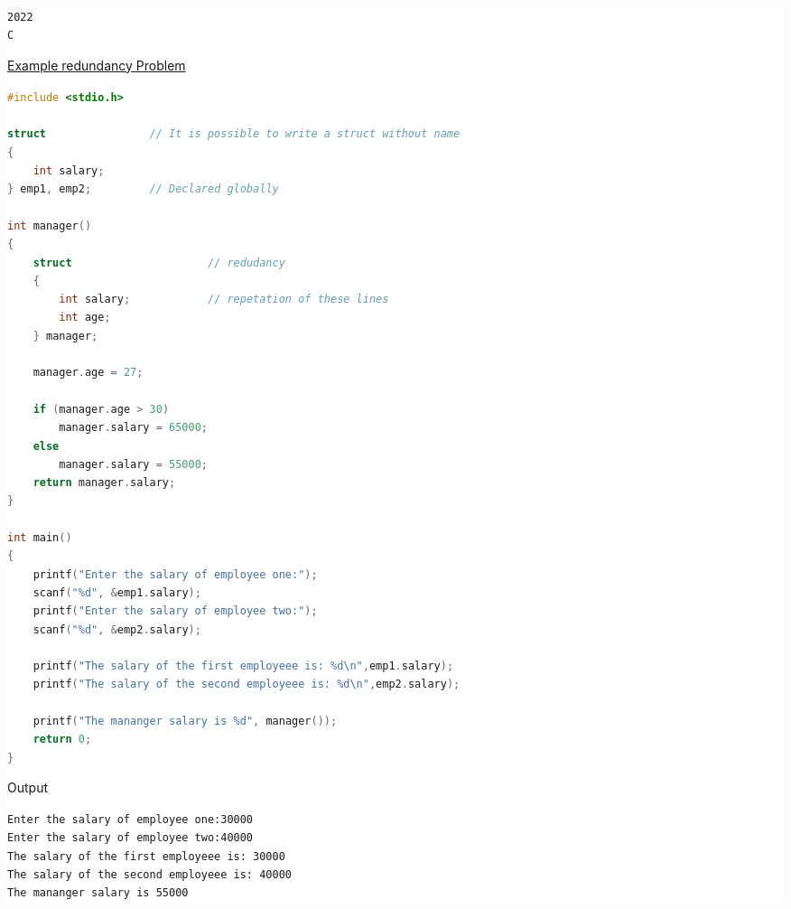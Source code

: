 ```
2022
C
```

[Example redundancy Problem](struct_problem.c)

```c
#include <stdio.h>

struct                // It is possible to write a struct without name
{
    int salary;
} emp1, emp2;         // Declared globally

int manager()
{
    struct                     // redudancy
    {
        int salary;            // repetation of these lines
        int age;
    } manager;

    manager.age = 27;

    if (manager.age > 30)
        manager.salary = 65000;
    else
        manager.salary = 55000;
    return manager.salary;
}

int main()
{
    printf("Enter the salary of employee one:");
    scanf("%d", &emp1.salary);
    printf("Enter the salary of employee two:");
    scanf("%d", &emp2.salary);

    printf("The salary of the first employeee is: %d\n",emp1.salary);
    printf("The salary of the second employeee is: %d\n",emp2.salary);

    printf("The mananger salary is %d", manager());
    return 0;
}
```

Output

```
Enter the salary of employee one:30000
Enter the salary of employee two:40000
The salary of the first employeee is: 30000
The salary of the second employeee is: 40000
The mananger salary is 55000
```
